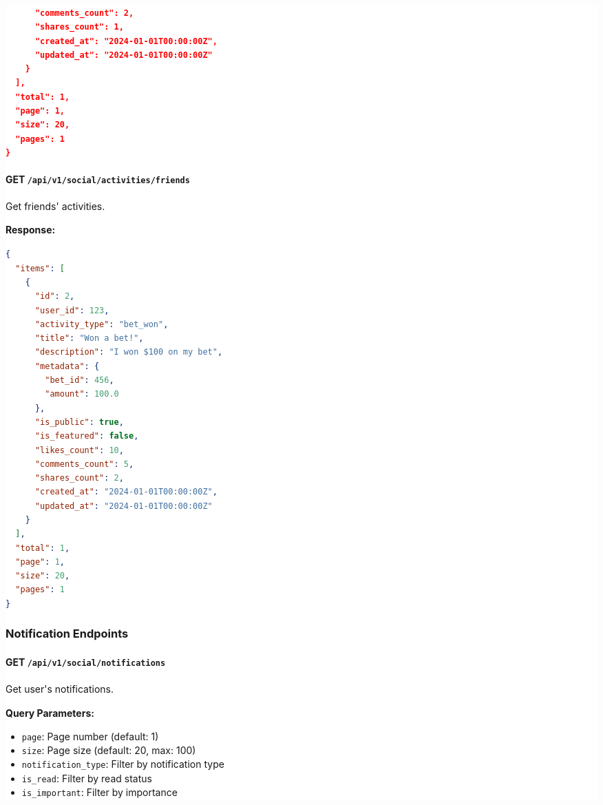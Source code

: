 ```json
      "comments_count": 2,
      "shares_count": 1,
      "created_at": "2024-01-01T00:00:00Z",
      "updated_at": "2024-01-01T00:00:00Z"
    }
  ],
  "total": 1,
  "page": 1,
  "size": 20,
  "pages": 1
}
```

#### GET `/api/v1/social/activities/friends`
Get friends' activities.

**Response:**
```json
{
  "items": [
    {
      "id": 2,
      "user_id": 123,
      "activity_type": "bet_won",
      "title": "Won a bet!",
      "description": "I won $100 on my bet",
      "metadata": {
        "bet_id": 456,
        "amount": 100.0
      },
      "is_public": true,
      "is_featured": false,
      "likes_count": 10,
      "comments_count": 5,
      "shares_count": 2,
      "created_at": "2024-01-01T00:00:00Z",
      "updated_at": "2024-01-01T00:00:00Z"
    }
  ],
  "total": 1,
  "page": 1,
  "size": 20,
  "pages": 1
}
```

### Notification Endpoints

#### GET `/api/v1/social/notifications`
Get user's notifications.

**Query Parameters:**
- `page`: Page number (default: 1)
- `size`: Page size (default: 20, max: 100)
- `notification_type`: Filter by notification type
- `is_read`: Filter by read status
- `is_important`: Filter by importance
